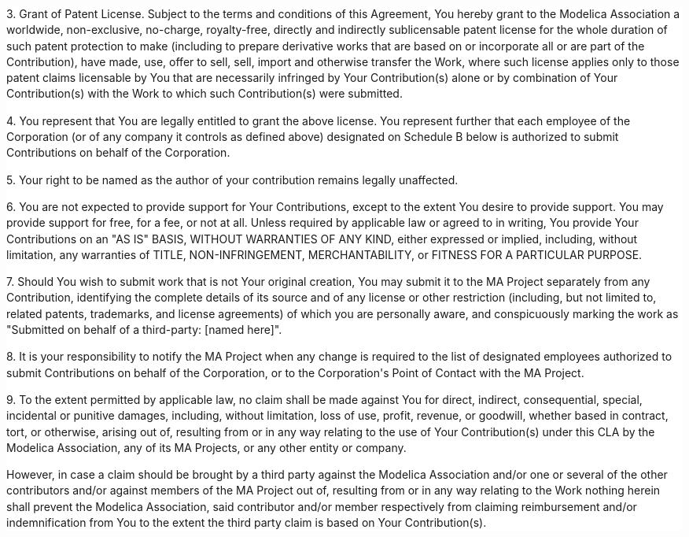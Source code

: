 3\. Grant of Patent License. Subject to the terms and conditions of this
Agreement, You hereby grant to the Modelica Association a worldwide,
non-exclusive, no-charge, royalty-free, directly and indirectly
sublicensable patent license for the whole duration of such patent
protection to make (including to prepare derivative works that are based
on or incorporate all or are part of the Contribution), have made, use,
offer to sell, sell, import and otherwise transfer the Work, where such
license applies only to those patent claims licensable by You that are
necessarily infringed by Your Contribution(s) alone or by combination of
Your Contribution(s) with the Work to which such Contribution(s) were
submitted.

4\. You represent that You are legally entitled to grant the above
license. You represent further that each employee of the Corporation (or
of any company it controls as defined above) designated on Schedule B
below is authorized to submit Contributions on behalf of the
Corporation.

5\. Your right to be named as the author of your contribution remains
legally unaffected.

6\. You are not expected to provide support for Your Contributions,
except to the extent You desire to provide support. You may provide
support for free, for a fee, or not at all. Unless required by
applicable law or agreed to in writing, You provide Your Contributions
on an "AS IS" BASIS, WITHOUT WARRANTIES OF ANY KIND, either expressed or
implied, including, without limitation, any warranties of TITLE,
NON-INFRINGEMENT, MERCHANTABILITY, or FITNESS FOR A PARTICULAR PURPOSE.

7\. Should You wish to submit work that is not Your original creation,
You may submit it to the MA Project separately from any Contribution,
identifying the complete details of its source and of any license or
other restriction (including, but not limited to, related patents,
trademarks, and license agreements) of which you are personally aware,
and conspicuously marking the work as "Submitted on behalf of a
third-party: \[named here\]".

8\. It is your responsibility to notify the MA Project when any change is
required to the list of designated employees authorized to submit
Contributions on behalf of the Corporation, or to the Corporation's
Point of Contact with the MA Project.

9\. To the extent permitted by applicable law, no claim shall be made
against You for direct, indirect, consequential, special, incidental or
punitive damages, including, without limitation, loss of use, profit,
revenue, or goodwill, whether based in contract, tort, or otherwise,
arising out of, resulting from or in any way relating to the use of Your
Contribution(s) under this CLA by the Modelica Association, any of its
MA Projects, or any other entity or company.

However, in case a claim should be brought by a third party against the
Modelica Association and/or one or several of the other contributors
and/or against members of the MA Project out of, resulting from or in
any way relating to the Work nothing herein shall prevent the Modelica
Association, said contributor and/or member respectively from claiming
reimbursement and/or indemnification from You to the extent the third
party claim is based on Your Contribution(s).
